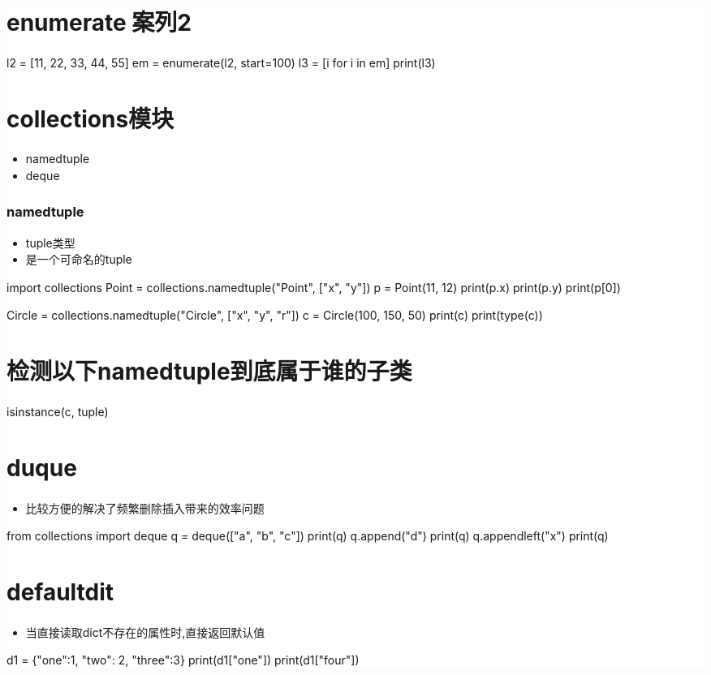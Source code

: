 # enumerate 案列2
l2 = [11, 22, 33, 44, 55]
em = enumerate(l2, start=100)
l3 = [i for i in em]
print(l3)


# collections模块
- namedtuple
- deque

### namedtuple
- tuple类型
- 是一个可命名的tuple

import collections
Point = collections.namedtuple("Point", ["x", "y"])
p = Point(11, 12)
print(p.x)
print(p.y)
print(p[0])

Circle = collections.namedtuple("Circle", ["x", "y", "r"])
c = Circle(100, 150, 50)
print(c)
print(type(c))

# 检测以下namedtuple到底属于谁的子类
isinstance(c, tuple)

# duque
- 比较方便的解决了频繁删除插入带来的效率问题

from collections import deque
q = deque(["a", "b", "c"])
print(q)
q.append("d")
print(q)
q.appendleft("x")
print(q)

# defaultdit
- 当直接读取dict不存在的属性时,直接返回默认值

d1 = {"one":1, "two": 2, "three":3}
print(d1["one"])
print(d1["four"])
